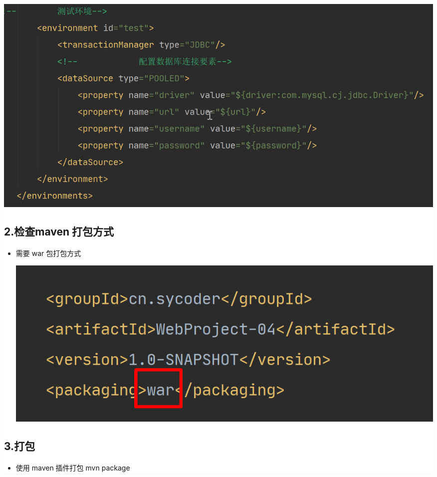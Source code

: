   ![image-20221025130726669](picture/image-20221025130726669.png)

## 2.检查maven 打包方式

- 需要 war 包打包方式

  ![image-20221025130810465](picture/image-20221025130810465.png)

## 3.打包

- 使用 maven 插件打包 mvn package
